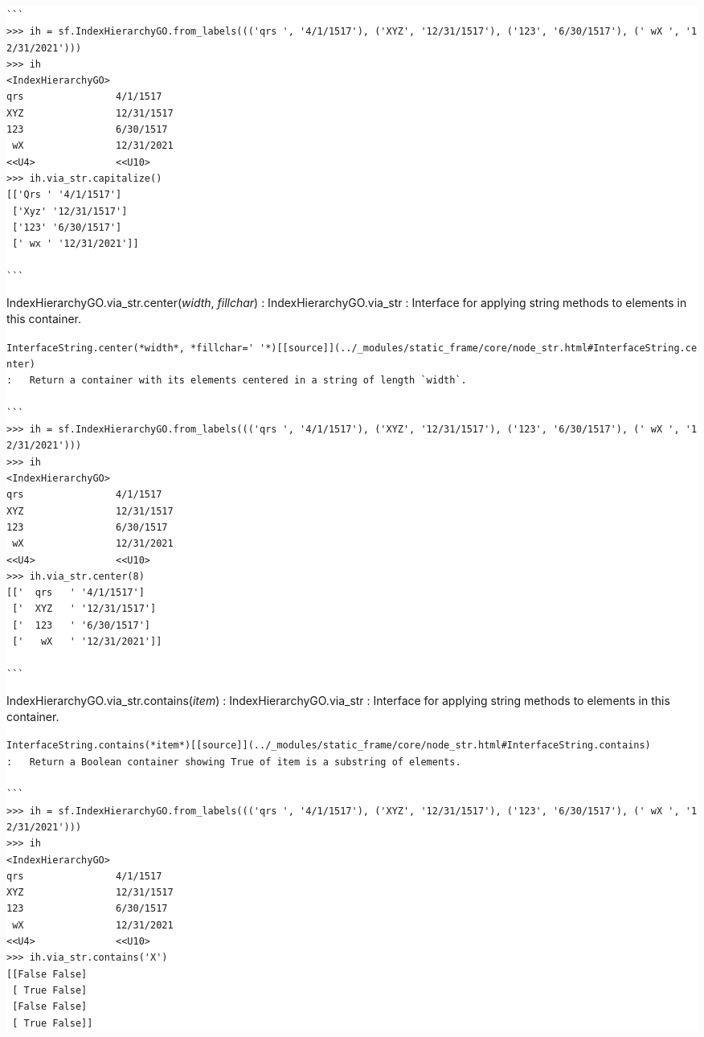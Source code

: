     ```
    >>> ih = sf.IndexHierarchyGO.from_labels((('qrs ', '4/1/1517'), ('XYZ', '12/31/1517'), ('123', '6/30/1517'), (' wX ', '12/31/2021')))
    >>> ih
    <IndexHierarchyGO>
    qrs                4/1/1517
    XYZ                12/31/1517
    123                6/30/1517
     wX                12/31/2021
    <<U4>              <<U10>
    >>> ih.via_str.capitalize()
    [['Qrs ' '4/1/1517']
     ['Xyz' '12/31/1517']
     ['123' '6/30/1517']
     [' wx ' '12/31/2021']]

    ```

IndexHierarchyGO.via\_str.center(*width*, *fillchar*)
:   IndexHierarchyGO.via\_str
    :   Interface for applying string methods to elements in this container.

    InterfaceString.center(*width*, *fillchar=' '*)[[source]](../_modules/static_frame/core/node_str.html#InterfaceString.center)
    :   Return a container with its elements centered in a string of length `width`.

    ```
    >>> ih = sf.IndexHierarchyGO.from_labels((('qrs ', '4/1/1517'), ('XYZ', '12/31/1517'), ('123', '6/30/1517'), (' wX ', '12/31/2021')))
    >>> ih
    <IndexHierarchyGO>
    qrs                4/1/1517
    XYZ                12/31/1517
    123                6/30/1517
     wX                12/31/2021
    <<U4>              <<U10>
    >>> ih.via_str.center(8)
    [['  qrs   ' '4/1/1517']
     ['  XYZ   ' '12/31/1517']
     ['  123   ' '6/30/1517']
     ['   wX   ' '12/31/2021']]

    ```

IndexHierarchyGO.via\_str.contains(*item*)
:   IndexHierarchyGO.via\_str
    :   Interface for applying string methods to elements in this container.

    InterfaceString.contains(*item*)[[source]](../_modules/static_frame/core/node_str.html#InterfaceString.contains)
    :   Return a Boolean container showing True of item is a substring of elements.

    ```
    >>> ih = sf.IndexHierarchyGO.from_labels((('qrs ', '4/1/1517'), ('XYZ', '12/31/1517'), ('123', '6/30/1517'), (' wX ', '12/31/2021')))
    >>> ih
    <IndexHierarchyGO>
    qrs                4/1/1517
    XYZ                12/31/1517
    123                6/30/1517
     wX                12/31/2021
    <<U4>              <<U10>
    >>> ih.via_str.contains('X')
    [[False False]
     [ True False]
     [False False]
     [ True False]]

